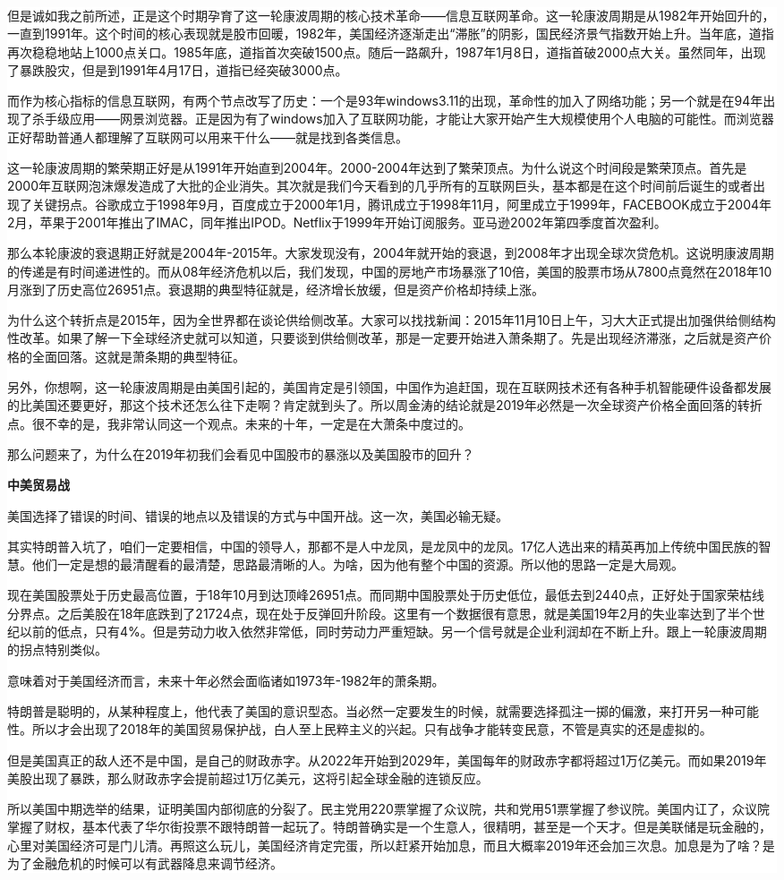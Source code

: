 但是诚如我之前所述，正是这个时期孕育了这一轮康波周期的核心技术革命——信息互联网革命。这一轮康波周期是从1982年开始回升的，一直到1991年。这个时间的核心表现就是股市回暖，1982年，美国经济逐渐走出“滞胀”的阴影，国民经济景气指数开始上升。当年底，道指再次稳稳地站上1000点关口。1985年底，道指首次突破1500点。随后一路飙升，1987年1月8日，道指首破2000点大关。虽然同年，出现了暴跌股灾，但是到1991年4月17日，道指已经突破3000点。

 

而作为核心指标的信息互联网，有两个节点改写了历史：一个是93年windows3.11的出现，革命性的加入了网络功能；另一个就是在94年出现了杀手级应用——网景浏览器。正是因为有了windows加入了互联网功能，才能让大家开始产生大规模使用个人电脑的可能性。而浏览器正好帮助普通人都理解了互联网可以用来干什么——就是找到各类信息。

 

这一轮康波周期的繁荣期正好是从1991年开始直到2004年。2000-2004年达到了繁荣顶点。为什么说这个时间段是繁荣顶点。首先是2000年互联网泡沫爆发造成了大批的企业消失。其次就是我们今天看到的几乎所有的互联网巨头，基本都是在这个时间前后诞生的或者出现了关键拐点。谷歌成立于1998年9月，百度成立于2000年1月，腾讯成立于1998年11月，阿里成立于1999年，FACEBOOK成立于2004年2月，苹果于2001年推出了IMAC，同年推出IPOD。Netflix于1999年开始订阅服务。亚马逊2002年第四季度首次盈利。



那么本轮康波的衰退期正好就是2004年-2015年。大家发现没有，2004年就开始的衰退，到2008年才出现全球次贷危机。这说明康波周期的传递是有时间递进性的。而从08年经济危机以后，我们发现，中国的房地产市场暴涨了10倍，美国的股票市场从7800点竟然在2018年10月涨到了历史高位26951点。衰退期的典型特征就是，经济增长放缓，但是资产价格却持续上涨。

 

为什么这个转折点是2015年，因为全世界都在谈论供给侧改革。大家可以找找新闻：2015年11月10日上午，习大大正式提出加强供给侧结构性改革。如果了解一下全球经济史就可以知道，只要谈到供给侧改革，那是一定要开始进入萧条期了。先是出现经济滞涨，之后就是资产价格的全面回落。这就是萧条期的典型特征。

 

另外，你想啊，这一轮康波周期是由美国引起的，美国肯定是引领国，中国作为追赶国，现在互联网技术还有各种手机智能硬件设备都发展的比美国还要更好，那这个技术还怎么往下走啊？肯定就到头了。所以周金涛的结论就是2019年必然是一次全球资产价格全面回落的转折点。很不幸的是，我非常认同这一个观点。未来的十年，一定是在大萧条中度过的。

 

那么问题来了，为什么在2019年初我们会看见中国股市的暴涨以及美国股市的回升？



  **中美贸易战** 



美国选择了错误的时间、错误的地点以及错误的方式与中国开战。这一次，美国必输无疑。

 

其实特朗普入坑了，咱们一定要相信，中国的领导人，那都不是人中龙凤，是龙凤中的龙凤。17亿人选出来的精英再加上传统中国民族的智慧。他们一定是想的最清醒看的最清楚，思路最清晰的人。为啥，因为他有整个中国的资源。所以他的思路一定是大局观。

 

现在美国股票处于历史最高位置，于18年10月到达顶峰26951点。而同期中国股票处于历史低位，最低去到2440点，正好处于国家荣枯线分界点。之后美股在18年底跌到了21724点，现在处于反弹回升阶段。这里有一个数据很有意思，就是美国19年2月的失业率达到了半个世纪以前的低点，只有4%。但是劳动力收入依然非常低，同时劳动力严重短缺。另一个信号就是企业利润却在不断上升。跟上一轮康波周期的拐点特别类似。



意味着对于美国经济而言，未来十年必然会面临诸如1973年-1982年的萧条期。



特朗普是聪明的，从某种程度上，他代表了美国的意识型态。当必然一定要发生的时候，就需要选择孤注一掷的偏激，来打开另一种可能性。所以才会出现了2018年的美国贸易保护战，白人至上民粹主义的兴起。只有战争才能转变民意，不管是真实的还是虚拟的。

 

但是美国真正的敌人还不是中国，是自己的财政赤字。从2022年开始到2029年，美国每年的财政赤字都将超过1万亿美元。而如果2019年美股出现了暴跌，那么财政赤字会提前超过1万亿美元，这将引起全球金融的连锁反应。



所以美国中期选举的结果，证明美国内部彻底的分裂了。民主党用220票掌握了众议院，共和党用51票掌握了参议院。美国内讧了，众议院掌握了财权，基本代表了华尔街投票不跟特朗普一起玩了。特朗普确实是一个生意人，很精明，甚至是一个天才。但是美联储是玩金融的，心里对美国经济可是门儿清。再照这么玩儿，美国经济肯定完蛋，所以赶紧开始加息，而且大概率2019年还会加三次息。加息是为了啥？是为了金融危机的时候可以有武器降息来调节经济。
